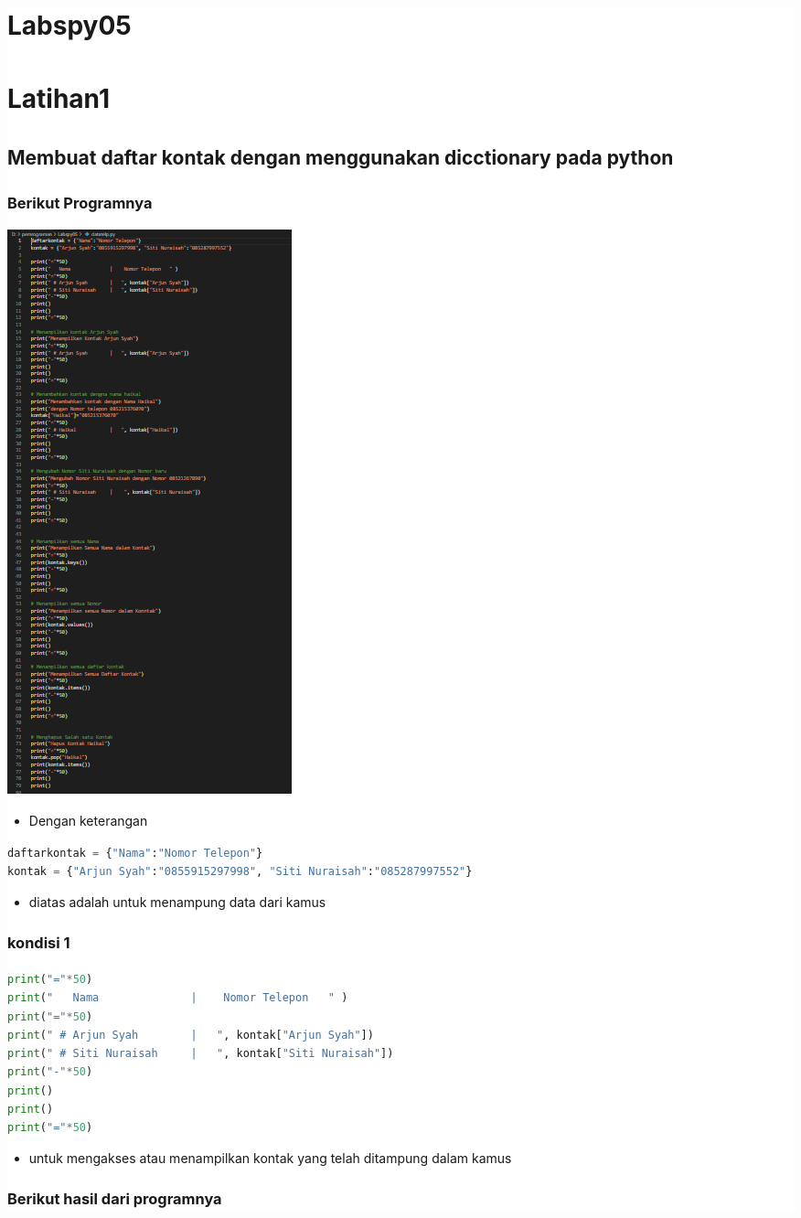 # Labspy05
# Latihan1
## Membuat daftar kontak dengan menggunakan dicctionary pada python
### Berikut Programnya
![gambar1](ss/s0.PNG)
- Dengan keterangan
```python
daftarkontak = {"Nama":"Nomor Telepon"}
kontak = {"Arjun Syah":"0855915297998", "Siti Nuraisah":"085287997552"}
```
- diatas adalah untuk menampung data dari kamus
### kondisi 1
```python
print("="*50)
print("   Nama              |    Nomor Telepon   " )
print("="*50)
print(" # Arjun Syah        |   ", kontak["Arjun Syah"])
print(" # Siti Nuraisah     |   ", kontak["Siti Nuraisah"])
print("-"*50)
print()
print()
print("="*50)
```
- untuk mengakses atau menampilkan kontak yang telah ditampung dalam kamus
### Berikut hasil dari programnya
